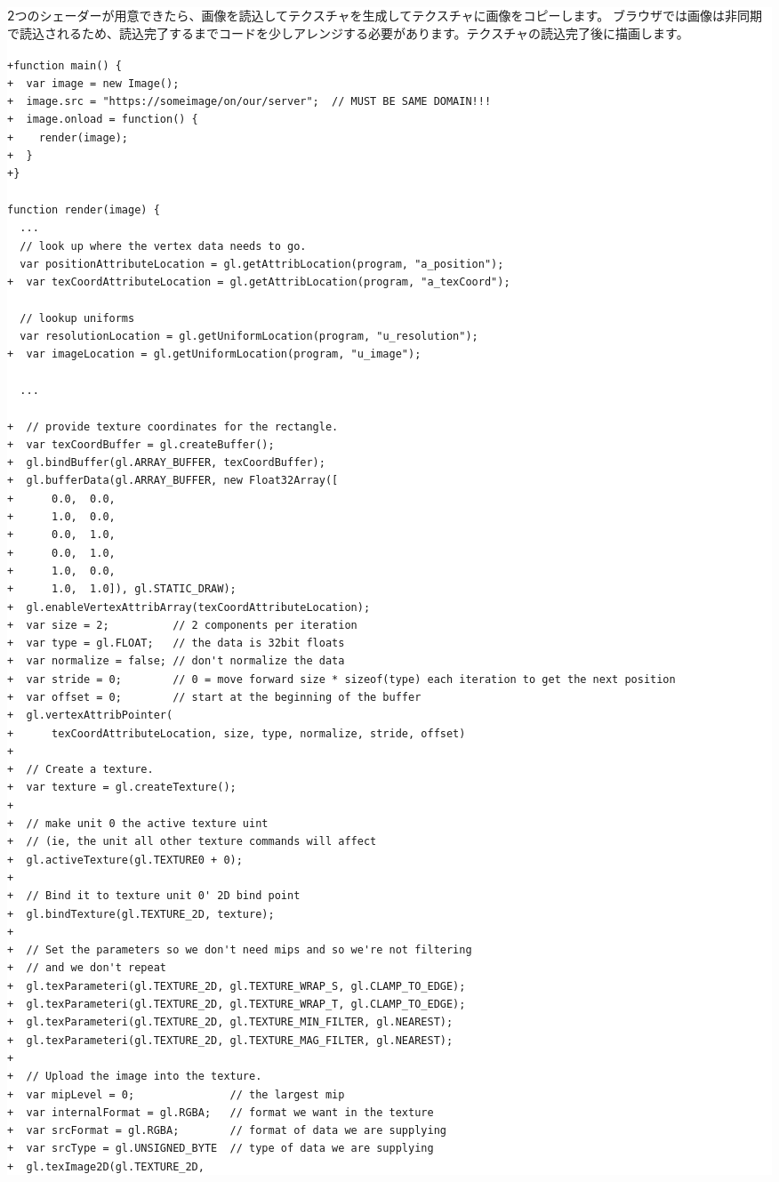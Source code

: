 2つのシェーダーが用意できたら、画像を読込してテクスチャを生成してテクスチャに画像をコピーします。
ブラウザでは画像は非同期で読込されるため、読込完了するまでコードを少しアレンジする必要があります。テクスチャの読込完了後に描画します。

    +function main() {
    +  var image = new Image();
    +  image.src = "https://someimage/on/our/server";  // MUST BE SAME DOMAIN!!!
    +  image.onload = function() {
    +    render(image);
    +  }
    +}

    function render(image) {
      ...
      // look up where the vertex data needs to go.
      var positionAttributeLocation = gl.getAttribLocation(program, "a_position");
    +  var texCoordAttributeLocation = gl.getAttribLocation(program, "a_texCoord");

      // lookup uniforms
      var resolutionLocation = gl.getUniformLocation(program, "u_resolution");
    +  var imageLocation = gl.getUniformLocation(program, "u_image");

      ...

    +  // provide texture coordinates for the rectangle.
    +  var texCoordBuffer = gl.createBuffer();
    +  gl.bindBuffer(gl.ARRAY_BUFFER, texCoordBuffer);
    +  gl.bufferData(gl.ARRAY_BUFFER, new Float32Array([
    +      0.0,  0.0,
    +      1.0,  0.0,
    +      0.0,  1.0,
    +      0.0,  1.0,
    +      1.0,  0.0,
    +      1.0,  1.0]), gl.STATIC_DRAW);
    +  gl.enableVertexAttribArray(texCoordAttributeLocation);
    +  var size = 2;          // 2 components per iteration
    +  var type = gl.FLOAT;   // the data is 32bit floats
    +  var normalize = false; // don't normalize the data
    +  var stride = 0;        // 0 = move forward size * sizeof(type) each iteration to get the next position
    +  var offset = 0;        // start at the beginning of the buffer
    +  gl.vertexAttribPointer(
    +      texCoordAttributeLocation, size, type, normalize, stride, offset)
    +
    +  // Create a texture.
    +  var texture = gl.createTexture();
    +
    +  // make unit 0 the active texture uint
    +  // (ie, the unit all other texture commands will affect
    +  gl.activeTexture(gl.TEXTURE0 + 0);
    +
    +  // Bind it to texture unit 0' 2D bind point
    +  gl.bindTexture(gl.TEXTURE_2D, texture);
    +
    +  // Set the parameters so we don't need mips and so we're not filtering
    +  // and we don't repeat
    +  gl.texParameteri(gl.TEXTURE_2D, gl.TEXTURE_WRAP_S, gl.CLAMP_TO_EDGE);
    +  gl.texParameteri(gl.TEXTURE_2D, gl.TEXTURE_WRAP_T, gl.CLAMP_TO_EDGE);
    +  gl.texParameteri(gl.TEXTURE_2D, gl.TEXTURE_MIN_FILTER, gl.NEAREST);
    +  gl.texParameteri(gl.TEXTURE_2D, gl.TEXTURE_MAG_FILTER, gl.NEAREST);
    +
    +  // Upload the image into the texture.
    +  var mipLevel = 0;               // the largest mip
    +  var internalFormat = gl.RGBA;   // format we want in the texture
    +  var srcFormat = gl.RGBA;        // format of data we are supplying
    +  var srcType = gl.UNSIGNED_BYTE  // type of data we are supplying
    +  gl.texImage2D(gl.TEXTURE_2D,